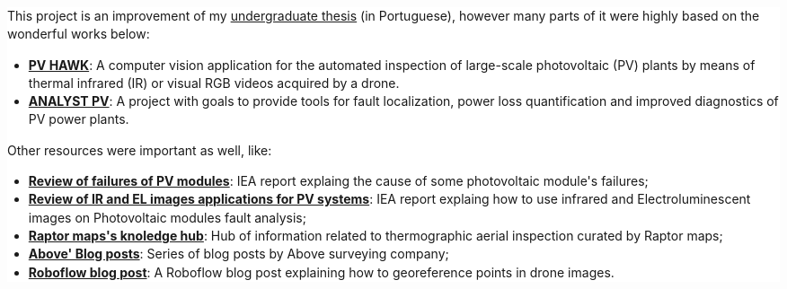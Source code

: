 This project is an improvement of my [undergraduate thesis](https://www.linkedin.com/in/marcosggassis/overlay/1635503531693/single-media-viewer/?profileId=ACoAACn9dbUBjSR4Si_YOJ-gZl0crKKlFtkPfbY) (in Portuguese), however many parts of it were highly based on the wonderful works below:

* **[PV HAWK](https://lukasbommes.github.io/PV-Hawk/)**: A computer vision application for the automated inspection of large-scale photovoltaic (PV) plants by means of thermal infrared (IR) or visual RGB videos acquired by a drone.
* **[ANALYST PV](https://michiel-vlaminck.github.io/projects/analyst-pv/)**:  A project with goals to provide tools for fault localization, power loss quantification and improved diagnostics of PV power plants.


Other resources were important as well, like:

* **[Review of failures of PV modules](https://iea-pvps.org/wp-content/uploads/2020/01/IEA-PVPS_T13-01_2014_Review_of_Failures_of_Photovoltaic_Modules_Final.pdf)**: IEA report explaing the cause of some photovoltaic module's failures;
* **[Review of IR and EL images applications for PV systems](https://iea-pvps.org/wp-content/uploads/2020/01/Review_on_IR_and_EL_Imaging_for_PV_Field_Applications_by_Task_13.pdf)**: IEA report explaing how to use infrared and Electroluminescent images on Photovoltaic modules fault analysis;
* **[Raptor maps's knoledge hub](https://raptormaps.com/solar-tech-docs/)**: Hub of information related to thermographic aerial inspection curated by Raptor maps;
* **[Above' Blog posts](https://www.abovesurveying.com/blog/)**: Series of blog posts by Above surveying company;
* **[Roboflow blog post](https://blog.roboflow.com/georeferencing-drone-videos/)**: A Roboflow blog post explaining how to georeference points in drone images.
